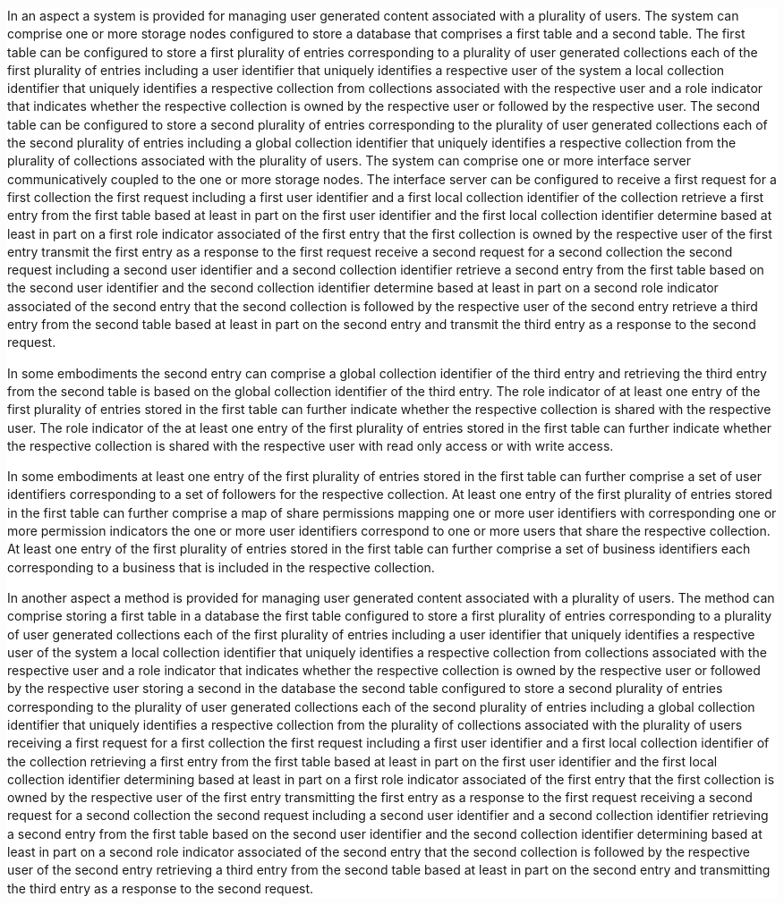 In an aspect a system is provided for managing user generated content associated with a plurality of users. The system can comprise one or more storage nodes configured to store a database that comprises a first table and a second table. The first table can be configured to store a first plurality of entries corresponding to a plurality of user generated collections each of the first plurality of entries including a user identifier that uniquely identifies a respective user of the system a local collection identifier that uniquely identifies a respective collection from collections associated with the respective user and a role indicator that indicates whether the respective collection is owned by the respective user or followed by the respective user. The second table can be configured to store a second plurality of entries corresponding to the plurality of user generated collections each of the second plurality of entries including a global collection identifier that uniquely identifies a respective collection from the plurality of collections associated with the plurality of users. The system can comprise one or more interface server communicatively coupled to the one or more storage nodes. The interface server can be configured to receive a first request for a first collection the first request including a first user identifier and a first local collection identifier of the collection retrieve a first entry from the first table based at least in part on the first user identifier and the first local collection identifier determine based at least in part on a first role indicator associated of the first entry that the first collection is owned by the respective user of the first entry transmit the first entry as a response to the first request receive a second request for a second collection the second request including a second user identifier and a second collection identifier retrieve a second entry from the first table based on the second user identifier and the second collection identifier determine based at least in part on a second role indicator associated of the second entry that the second collection is followed by the respective user of the second entry retrieve a third entry from the second table based at least in part on the second entry and transmit the third entry as a response to the second request.

In some embodiments the second entry can comprise a global collection identifier of the third entry and retrieving the third entry from the second table is based on the global collection identifier of the third entry. The role indicator of at least one entry of the first plurality of entries stored in the first table can further indicate whether the respective collection is shared with the respective user. The role indicator of the at least one entry of the first plurality of entries stored in the first table can further indicate whether the respective collection is shared with the respective user with read only access or with write access.

In some embodiments at least one entry of the first plurality of entries stored in the first table can further comprise a set of user identifiers corresponding to a set of followers for the respective collection. At least one entry of the first plurality of entries stored in the first table can further comprise a map of share permissions mapping one or more user identifiers with corresponding one or more permission indicators the one or more user identifiers correspond to one or more users that share the respective collection. At least one entry of the first plurality of entries stored in the first table can further comprise a set of business identifiers each corresponding to a business that is included in the respective collection.

In another aspect a method is provided for managing user generated content associated with a plurality of users. The method can comprise storing a first table in a database the first table configured to store a first plurality of entries corresponding to a plurality of user generated collections each of the first plurality of entries including a user identifier that uniquely identifies a respective user of the system a local collection identifier that uniquely identifies a respective collection from collections associated with the respective user and a role indicator that indicates whether the respective collection is owned by the respective user or followed by the respective user storing a second in the database the second table configured to store a second plurality of entries corresponding to the plurality of user generated collections each of the second plurality of entries including a global collection identifier that uniquely identifies a respective collection from the plurality of collections associated with the plurality of users receiving a first request for a first collection the first request including a first user identifier and a first local collection identifier of the collection retrieving a first entry from the first table based at least in part on the first user identifier and the first local collection identifier determining based at least in part on a first role indicator associated of the first entry that the first collection is owned by the respective user of the first entry transmitting the first entry as a response to the first request receiving a second request for a second collection the second request including a second user identifier and a second collection identifier retrieving a second entry from the first table based on the second user identifier and the second collection identifier determining based at least in part on a second role indicator associated of the second entry that the second collection is followed by the respective user of the second entry retrieving a third entry from the second table based at least in part on the second entry and transmitting the third entry as a response to the second request.
